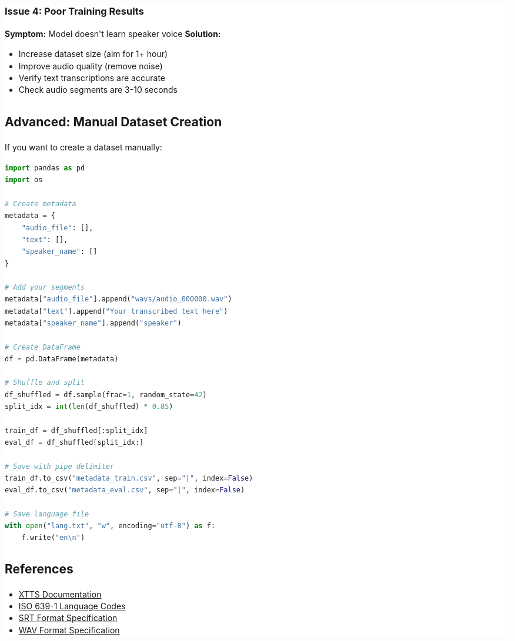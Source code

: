 ### Issue 4: Poor Training Results
**Symptom:** Model doesn't learn speaker voice
**Solution:**
- Increase dataset size (aim for 1+ hour)
- Improve audio quality (remove noise)
- Verify text transcriptions are accurate
- Check audio segments are 3-10 seconds

## Advanced: Manual Dataset Creation

If you want to create a dataset manually:

```python
import pandas as pd
import os

# Create metadata
metadata = {
    "audio_file": [],
    "text": [],
    "speaker_name": []
}

# Add your segments
metadata["audio_file"].append("wavs/audio_000000.wav")
metadata["text"].append("Your transcribed text here")
metadata["speaker_name"].append("speaker")

# Create DataFrame
df = pd.DataFrame(metadata)

# Shuffle and split
df_shuffled = df.sample(frac=1, random_state=42)
split_idx = int(len(df_shuffled) * 0.85)

train_df = df_shuffled[:split_idx]
eval_df = df_shuffled[split_idx:]

# Save with pipe delimiter
train_df.to_csv("metadata_train.csv", sep="|", index=False)
eval_df.to_csv("metadata_eval.csv", sep="|", index=False)

# Save language file
with open("lang.txt", "w", encoding="utf-8") as f:
    f.write("en\n")
```

## References

- [XTTS Documentation](https://docs.coqui.ai/en/latest/models/xtts.html)
- [ISO 639-1 Language Codes](https://en.wikipedia.org/wiki/List_of_ISO_639-1_codes)
- [SRT Format Specification](https://en.wikipedia.org/wiki/SubRip)
- [WAV Format Specification](https://en.wikipedia.org/wiki/WAV)
